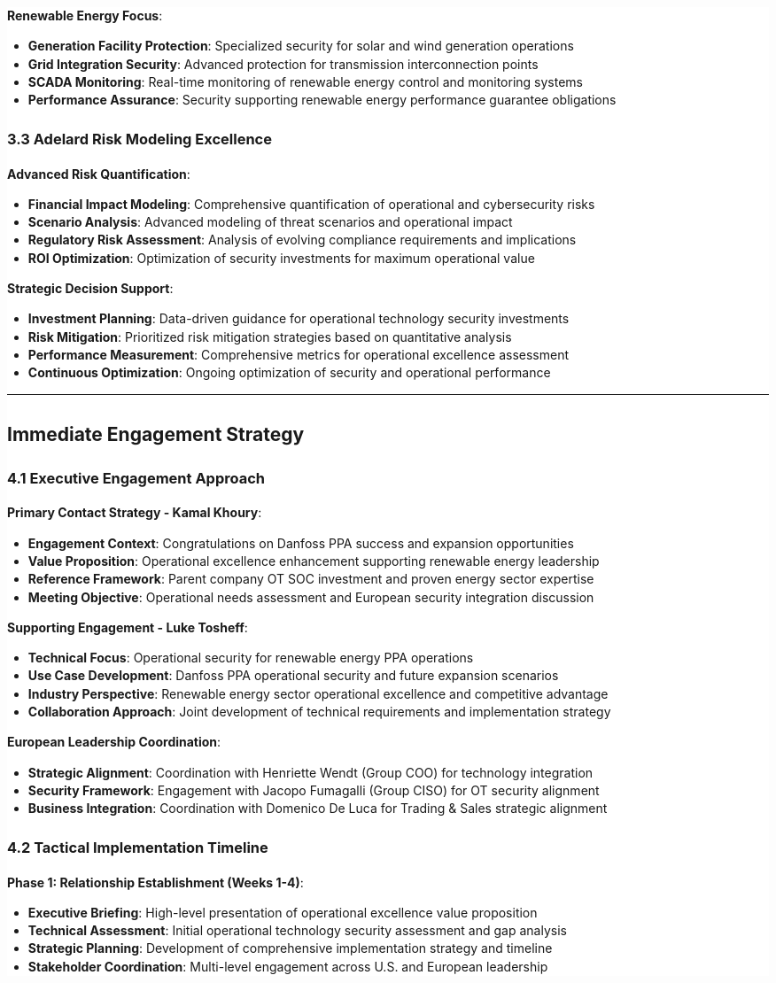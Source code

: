**Renewable Energy Focus**:
- **Generation Facility Protection**: Specialized security for solar and wind generation operations
- **Grid Integration Security**: Advanced protection for transmission interconnection points
- **SCADA Monitoring**: Real-time monitoring of renewable energy control and monitoring systems
- **Performance Assurance**: Security supporting renewable energy performance guarantee obligations

### 3.3 Adelard Risk Modeling Excellence

**Advanced Risk Quantification**:
- **Financial Impact Modeling**: Comprehensive quantification of operational and cybersecurity risks
- **Scenario Analysis**: Advanced modeling of threat scenarios and operational impact
- **Regulatory Risk Assessment**: Analysis of evolving compliance requirements and implications
- **ROI Optimization**: Optimization of security investments for maximum operational value

**Strategic Decision Support**:
- **Investment Planning**: Data-driven guidance for operational technology security investments
- **Risk Mitigation**: Prioritized risk mitigation strategies based on quantitative analysis
- **Performance Measurement**: Comprehensive metrics for operational excellence assessment
- **Continuous Optimization**: Ongoing optimization of security and operational performance

---

## Immediate Engagement Strategy

### 4.1 Executive Engagement Approach

**Primary Contact Strategy - Kamal Khoury**:
- **Engagement Context**: Congratulations on Danfoss PPA success and expansion opportunities
- **Value Proposition**: Operational excellence enhancement supporting renewable energy leadership
- **Reference Framework**: Parent company OT SOC investment and proven energy sector expertise
- **Meeting Objective**: Operational needs assessment and European security integration discussion

**Supporting Engagement - Luke Tosheff**:
- **Technical Focus**: Operational security for renewable energy PPA operations
- **Use Case Development**: Danfoss PPA operational security and future expansion scenarios
- **Industry Perspective**: Renewable energy sector operational excellence and competitive advantage
- **Collaboration Approach**: Joint development of technical requirements and implementation strategy

**European Leadership Coordination**:
- **Strategic Alignment**: Coordination with Henriette Wendt (Group COO) for technology integration
- **Security Framework**: Engagement with Jacopo Fumagalli (Group CISO) for OT security alignment
- **Business Integration**: Coordination with Domenico De Luca for Trading & Sales strategic alignment

### 4.2 Tactical Implementation Timeline

**Phase 1: Relationship Establishment (Weeks 1-4)**:
- **Executive Briefing**: High-level presentation of operational excellence value proposition
- **Technical Assessment**: Initial operational technology security assessment and gap analysis
- **Strategic Planning**: Development of comprehensive implementation strategy and timeline
- **Stakeholder Coordination**: Multi-level engagement across U.S. and European leadership
